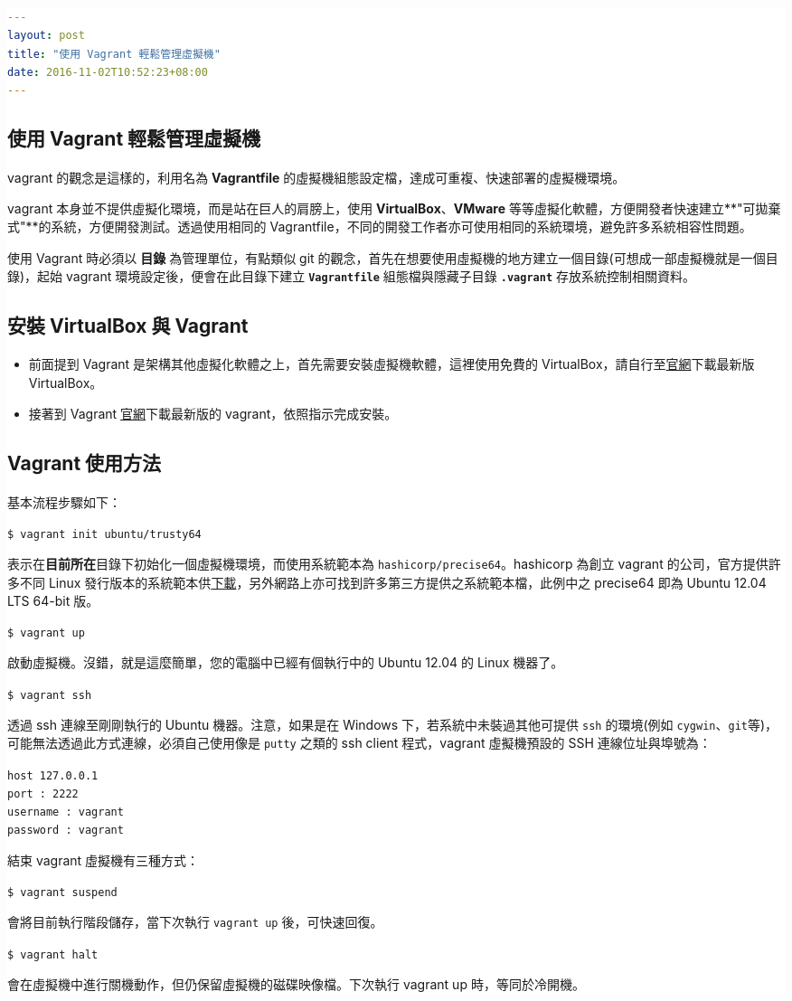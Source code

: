 ```yaml
---
layout: post
title: "使用 Vagrant 輕鬆管理虛擬機"
date: 2016-11-02T10:52:23+08:00
---
```

## 使用 Vagrant 輕鬆管理虛擬機

vagrant 的觀念是這樣的，利用名為 **Vagrantfile** 的虛擬機組態設定檔，達成可重複、快速部署的虛擬機環境。

vagrant 本身並不提供虛擬化環境，而是站在巨人的肩膀上，使用 **VirtualBox**、**VMware** 等等虛擬化軟體，方便開發者快速建立**"可拋棄式"**的系統，方便開發測試。透過使用相同的 Vagrantfile，不同的開發工作者亦可使用相同的系統環境，避免許多系統相容性問題。

使用 Vagrant 時必須以 **目錄** 為管理單位，有點類似 git 的觀念，首先在想要使用虛擬機的地方建立一個目錄(可想成一部虛擬機就是一個目錄)，起始 vagrant 環境設定後，便會在此目錄下建立 **`Vagrantfile`** 組態檔與隱藏子目錄 **`.vagrant`** 存放系統控制相關資料。

## 安裝 VirtualBox 與 Vagrant

- 前面提到 Vagrant 是架構其他虛擬化軟體之上，首先需要安裝虛擬機軟體，這裡使用免費的 VirtualBox，請自行至[官網](https://www.virtualbox.org/)下載最新版 VirtualBox。

- 接著到 Vagrant [官網](https://www.vagrantup.com/downloads.html)下載最新版的 vagrant，依照指示完成安裝。

## Vagrant 使用方法

基本流程步驟如下：

	$ vagrant init ubuntu/trusty64

表示在**目前所在**目錄下初始化一個虛擬機環境，而使用系統範本為 `hashicorp/precise64`。hashicorp 為創立 vagrant 的公司，官方提供許多不同 Linux 發行版本的系統範本供[下載](https://atlas.hashicorp.com/boxes/search?provider=virtualbox)，另外網路上亦可找到許多第三方提供之系統範本檔，此例中之 precise64 即為 Ubuntu 12.04 LTS 64-bit 版。

	$ vagrant up

啟動虛擬機。沒錯，就是這麼簡單，您的電腦中已經有個執行中的 Ubuntu 12.04 的 Linux 機器了。

	$ vagrant ssh

透過 ssh 連線至剛剛執行的 Ubuntu 機器。注意，如果是在 Windows 下，若系統中未裝過其他可提供 `ssh` 的環境(例如 `cygwin`、`git`等)，可能無法透過此方式連線，必須自己使用像是 `putty` 之類的 ssh client 程式，vagrant 虛擬機預設的 SSH 連線位址與埠號為：
	
	host 127.0.0.1
	port : 2222
	username : vagrant
	password : vagrant

結束 vagrant 虛擬機有三種方式：

	$ vagrant suspend

會將目前執行階段儲存，當下次執行 `vagrant up` 後，可快速回復。

	$ vagrant halt

會在虛擬機中進行關機動作，但仍保留虛擬機的磁碟映像檔。下次執行 vagrant up 時，等同於冷開機。
